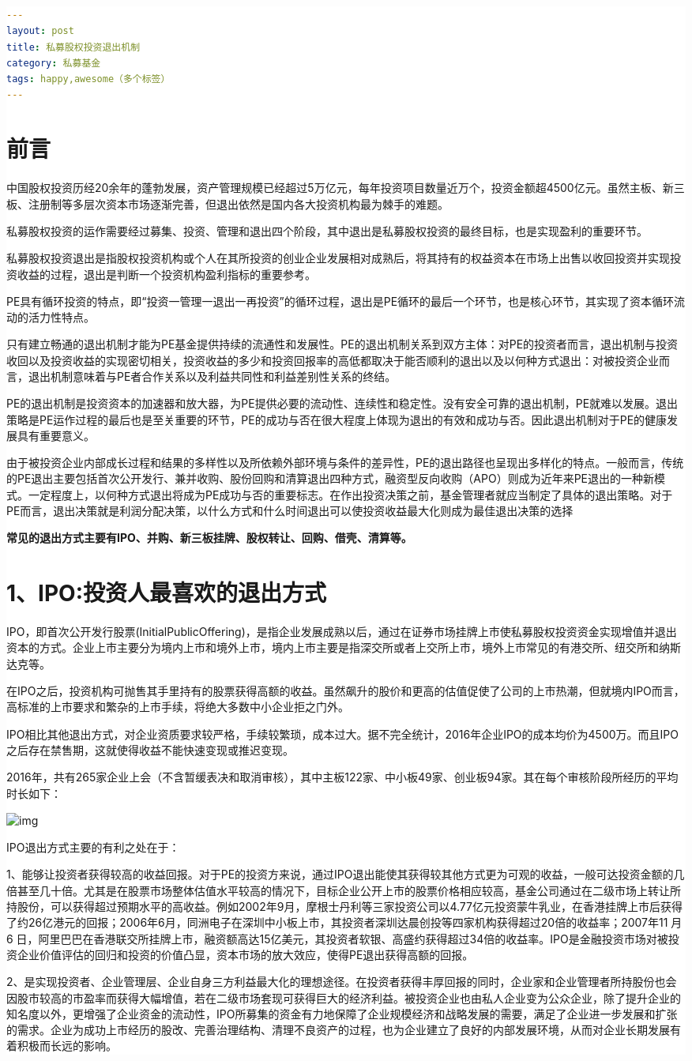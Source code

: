 ```yaml
---
layout: post
title: 私募股权投资退出机制
category: 私募基金
tags: happy,awesome（多个标签）
---
```


# 前言

中国股权投资历经20余年的蓬勃发展，资产管理规模已经超过5万亿元，每年投资项目数量近万个，投资金额超4500亿元。虽然主板、新三板、注册制等多层次资本市场逐渐完善，但退出依然是国内各大投资机构最为棘手的难题。

私募股权投资的运作需要经过募集、投资、管理和退出四个阶段，其中退出是私募股权投资的最终目标，也是实现盈利的重要环节。

私募股权投资退出是指股权投资机构或个人在其所投资的创业企业发展相对成熟后，将其持有的权益资本在市场上出售以收回投资并实现投资收益的过程，退出是判断一个投资机构盈利指标的重要参考。

PE具有循环投资的特点，即“投资一管理一退出一再投资”的循环过程，退出是PE循环的最后一个环节，也是核心环节，其实现了资本循环流动的活力性特点。

只有建立畅通的退出机制才能为PE基金提供持续的流通性和发展性。PE的退出机制关系到双方主体：对PE的投资者而言，退出机制与投资收回以及投资收益的实现密切相关，投资收益的多少和投资回报率的高低都取决于能否顺利的退出以及以何种方式退出：对被投资企业而言，退出机制意味着与PE者合作关系以及利益共同性和利益差别性关系的终结。

PE的退出机制是投资资本的加速器和放大器，为PE提供必要的流动性、连续性和稳定性。没有安全可靠的退出机制，PE就难以发展。退出策略是PE运作过程的最后也是至关重要的环节，PE的成功与否在很大程度上体现为退出的有效和成功与否。因此退出机制对于PE的健康发展具有重要意义。

由于被投资企业内部成长过程和结果的多样性以及所依赖外部环境与条件的差异性，PE的退出路径也呈现出多样化的特点。一般而言，传统的PE退出主要包括首次公开发行、兼并收购、股份回购和清算退出四种方式，融资型反向收购（APO）则成为近年来PE退出的一种新模式。一定程度上，以何种方式退出将成为PE成功与否的重要标志。在作出投资决策之前，基金管理者就应当制定了具体的退出策略。对于PE而言，退出决策就是利润分配决策，以什么方式和什么时间退出可以使投资收益最大化则成为最佳退出决策的选择 

**常见的退出方式主要有IPO、并购、新三板挂牌、股权转让、回购、借壳、清算等。**

# 1、IPO:投资人最喜欢的退出方式

IPO，即首次公开发行股票(InitialPublicOffering)，是指企业发展成熟以后，通过在证券市场挂牌上市使私募股权投资资金实现增值并退出资本的方式。企业上市主要分为境内上市和境外上市，境内上市主要是指深交所或者上交所上市，境外上市常见的有港交所、纽交所和纳斯达克等。

在IPO之后，投资机构可抛售其手里持有的股票获得高额的收益。虽然飙升的股价和更高的估值促使了公司的上市热潮，但就境内IPO而言，高标准的上市要求和繁杂的上市手续，将绝大多数中小企业拒之门外。 

IPO相比其他退出方式，对企业资质要求较严格，手续较繁琐，成本过大。据不完全统计，2016年企业IPO的成本均价为4500万。而且IPO之后存在禁售期，这就使得收益不能快速变现或推迟变现。

2016年，共有265家企业上会（不含暂缓表决和取消审核），其中主板122家、中小板49家、创业板94家。其在每个审核阶段所经历的平均时长如下：

![img](file:///C:/Users/舒畅/AppData/Local/Packages/Microsoft.Office.OneNote_8wekyb3d8bbwe/TempState/msohtmlclip/clip_image001.png)

IPO退出方式主要的有利之处在于：

1、能够让投资者获得较高的收益回报。对于PE的投资方来说，通过IPO退出能使其获得较其他方式更为可观的收益，一般可达投资金额的几倍甚至几十倍。尤其是在股票市场整体估值水平较高的情况下，目标企业公开上市的股票价格相应较高，基金公司通过在二级市场上转让所持股份，可以获得超过预期水平的高收益。例如2002年9月，摩根士丹利等三家投资公司以4.77亿元投资蒙牛乳业，在香港挂牌上市后获得了约26亿港元的回报；2006年6月，同洲电子在深圳中小板上市，其投资者深圳达晨创投等四家机构获得超过20倍的收益率；2007年11 月6 日，阿里巴巴在香港联交所挂牌上市，融资额高达15亿美元，其投资者软银、高盛约获得超过34倍的收益率。IPO是金融投资市场对被投资企业价值评估的回归和投资的价值凸显，资本市场的放大效应，使得PE退出获得高额的回报。

2、是实现投资者、企业管理层、企业自身三方利益最大化的理想途径。在投资者获得丰厚回报的同时，企业家和企业管理者所持股份也会因股市较高的市盈率而获得大幅增值，若在二级市场套现可获得巨大的经济利益。被投资企业也由私人企业变为公众企业，除了提升企业的知名度以外，更增强了企业资金的流动性，IPO所募集的资金有力地保障了企业规模经济和战略发展的需要，满足了企业进一步发展和扩张的需求。企业为成功上市经历的股改、完善治理结构、清理不良资产的过程，也为企业建立了良好的内部发展环境，从而对企业长期发展有着积极而长远的影响。
